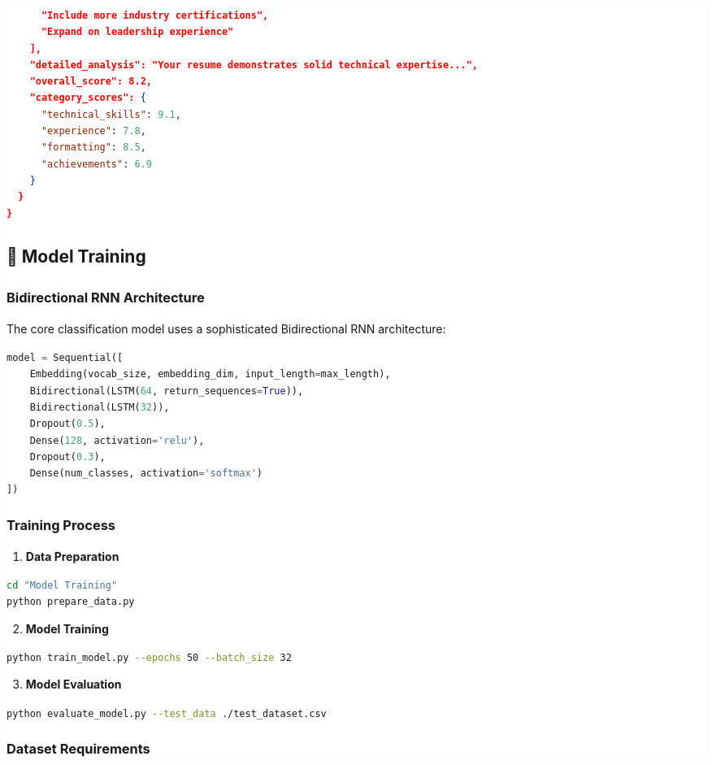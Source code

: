 ```json
      "Include more industry certifications",
      "Expand on leadership experience"
    ],
    "detailed_analysis": "Your resume demonstrates solid technical expertise...",
    "overall_score": 8.2,
    "category_scores": {
      "technical_skills": 9.1,
      "experience": 7.8,
      "formatting": 8.5,
      "achievements": 6.9
    }
  }
}
```

## 🧠 Model Training

### Bidirectional RNN Architecture

The core classification model uses a sophisticated Bidirectional RNN architecture:

```python
model = Sequential([
    Embedding(vocab_size, embedding_dim, input_length=max_length),
    Bidirectional(LSTM(64, return_sequences=True)),
    Bidirectional(LSTM(32)),
    Dropout(0.5),
    Dense(128, activation='relu'),
    Dropout(0.3),
    Dense(num_classes, activation='softmax')
])
```

### Training Process

1. **Data Preparation**
```bash
cd "Model Training"
python prepare_data.py
```

2. **Model Training**
```bash
python train_model.py --epochs 50 --batch_size 32
```

3. **Model Evaluation**
```bash
python evaluate_model.py --test_data ./test_dataset.csv
```

### Dataset Requirements
